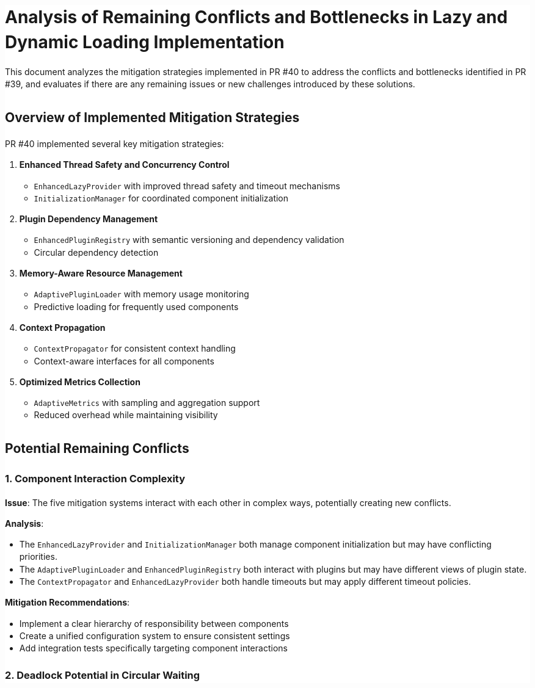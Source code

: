 # Analysis of Remaining Conflicts and Bottlenecks in Lazy and Dynamic Loading Implementation

This document analyzes the mitigation strategies implemented in PR #40 to address the conflicts and bottlenecks identified in PR #39, and evaluates if there are any remaining issues or new challenges introduced by these solutions.

## Overview of Implemented Mitigation Strategies

PR #40 implemented several key mitigation strategies:

1. **Enhanced Thread Safety and Concurrency Control**
   - `EnhancedLazyProvider` with improved thread safety and timeout mechanisms
   - `InitializationManager` for coordinated component initialization

2. **Plugin Dependency Management**
   - `EnhancedPluginRegistry` with semantic versioning and dependency validation
   - Circular dependency detection

3. **Memory-Aware Resource Management**
   - `AdaptivePluginLoader` with memory usage monitoring
   - Predictive loading for frequently used components

4. **Context Propagation**
   - `ContextPropagator` for consistent context handling
   - Context-aware interfaces for all components

5. **Optimized Metrics Collection**
   - `AdaptiveMetrics` with sampling and aggregation support
   - Reduced overhead while maintaining visibility

## Potential Remaining Conflicts

### 1. Component Interaction Complexity

**Issue**: The five mitigation systems interact with each other in complex ways, potentially creating new conflicts.

**Analysis**:
- The `EnhancedLazyProvider` and `InitializationManager` both manage component initialization but may have conflicting priorities.
- The `AdaptivePluginLoader` and `EnhancedPluginRegistry` both interact with plugins but may have different views of plugin state.
- The `ContextPropagator` and `EnhancedLazyProvider` both handle timeouts but may apply different timeout policies.

**Mitigation Recommendations**:
- Implement a clear hierarchy of responsibility between components
- Create a unified configuration system to ensure consistent settings
- Add integration tests specifically targeting component interactions

### 2. Deadlock Potential in Circular Waiting
